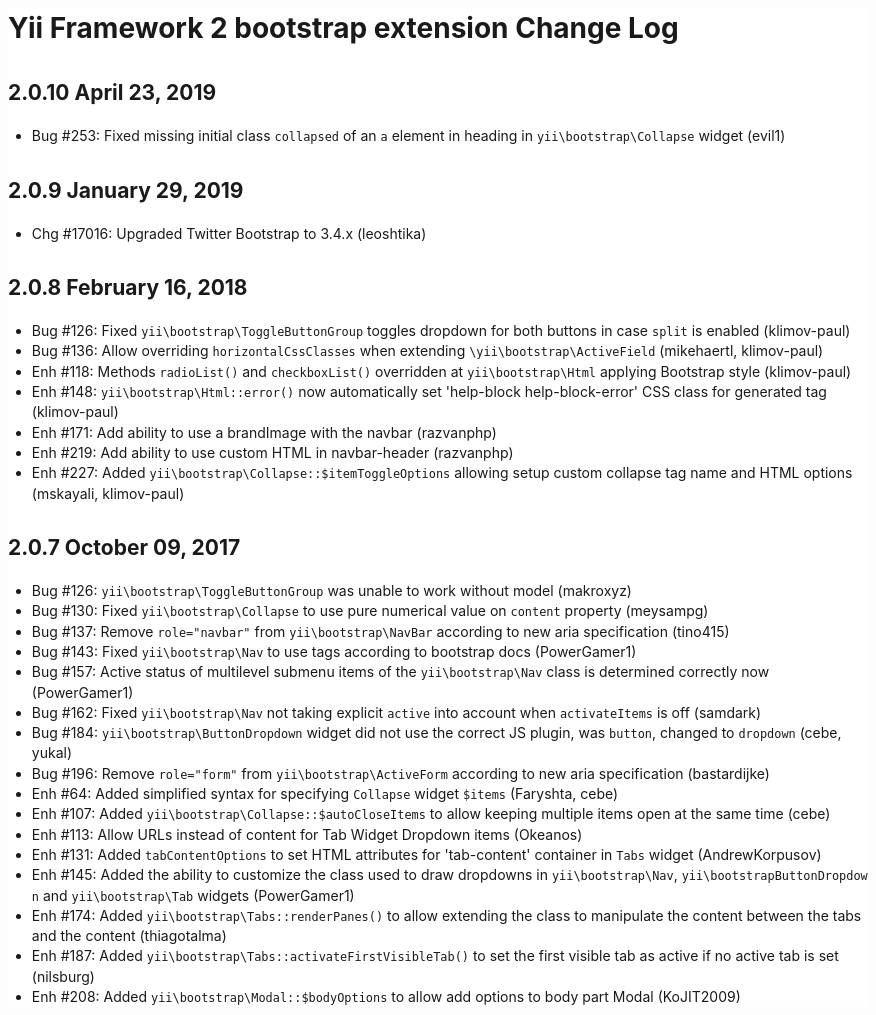Yii Framework 2 bootstrap extension Change Log
==============================================

2.0.10 April 23, 2019
---------------------

- Bug #253: Fixed missing initial class `collapsed` of an `a` element in heading in `yii\bootstrap\Collapse` widget (evil1)


2.0.9 January 29, 2019
----------------------

- Chg #17016: Upgraded Twitter Bootstrap to 3.4.x (leoshtika)


2.0.8 February 16, 2018
-----------------------

- Bug #126: Fixed `yii\bootstrap\ToggleButtonGroup` toggles dropdown for both buttons in case `split` is enabled (klimov-paul)
- Bug #136: Allow overriding `horizontalCssClasses` when extending `\yii\bootstrap\ActiveField` (mikehaertl, klimov-paul)
- Enh #118: Methods `radioList()` and `checkboxList()` overridden at `yii\bootstrap\Html` applying Bootstrap style (klimov-paul)
- Enh #148: `yii\bootstrap\Html::error()` now automatically set 'help-block help-block-error' CSS class for generated tag (klimov-paul)
- Enh #171: Add ability to use a brandImage with the navbar (razvanphp)
- Enh #219: Add ability to use custom HTML in navbar-header (razvanphp)
- Enh #227: Added `yii\bootstrap\Collapse::$itemToggleOptions` allowing setup custom collapse tag name and HTML options (mskayali, klimov-paul)


2.0.7 October 09, 2017
----------------------

- Bug #126: `yii\bootstrap\ToggleButtonGroup` was unable to work without model (makroxyz)
- Bug #130: Fixed `yii\bootstrap\Collapse` to use pure numerical value on `content` property (meysampg)
- Bug #137: Remove `role="navbar"` from `yii\bootstrap\NavBar` according to new aria specification (tino415)
- Bug #143: Fixed `yii\bootstrap\Nav` to use tags according to bootstrap docs (PowerGamer1)
- Bug #157: Active status of multilevel submenu items of the `yii\bootstrap\Nav` class is determined correctly now (PowerGamer1)
- Bug #162: Fixed `yii\bootstrap\Nav` not taking explicit `active` into account when `activateItems` is off (samdark)
- Bug #184: `yii\bootstrap\ButtonDropdown` widget did not use the correct JS plugin, was `button`, changed to `dropdown` (cebe, yukal)
- Bug #196: Remove `role="form"` from `yii\bootstrap\ActiveForm` according to new aria specification (bastardijke)
- Enh #64: Added simplified syntax for specifying `Collapse` widget `$items` (Faryshta, cebe)
- Enh #107: Added `yii\bootstrap\Collapse::$autoCloseItems` to allow keeping multiple items open at the same time (cebe)
- Enh #113: Allow URLs instead of content for Tab Widget Dropdown items (Okeanos)
- Enh #131: Added `tabContentOptions` to set HTML attributes for 'tab-content' container in `Tabs` widget (AndrewKorpusov)
- Enh #145: Added the ability to customize the class used to draw dropdowns in `yii\bootstrap\Nav`, `yii\bootstrapButtonDropdown` and `yii\bootstrap\Tab` widgets (PowerGamer1)
- Enh #174: Added `yii\bootstrap\Tabs::renderPanes()` to allow extending the class to manipulate the content between the tabs and the content (thiagotalma)
- Enh #187: Added `yii\bootstrap\Tabs::activateFirstVisibleTab()` to set the first visible tab as active if no active tab is set (nilsburg)
- Enh #208: Added `yii\bootstrap\Modal::$bodyOptions` to allow add options to body part Modal (KoJIT2009)
